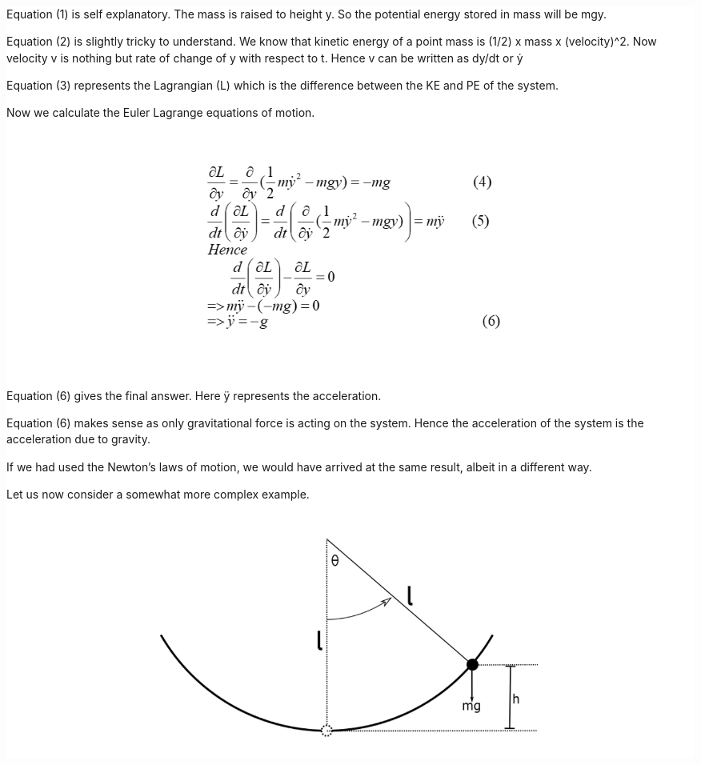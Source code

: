 Equation (1) is self explanatory. The mass is raised to height y. So the potential energy stored in mass will be mgy.

Equation (2) is slightly tricky to understand. We know that kinetic energy of a point mass is (1/2) x mass x (velocity)^2. Now velocity v is nothing but rate of change of y with respect to t. Hence v can be written as dy/dt or ẏ

Equation (3) represents the Lagrangian (L) which is the difference between the KE and PE of the system.

Now we calculate the Euler Lagrange equations of motion.
<p align = "center">
<img width = "400" height = "300" src = "eqns/fall_eqn2.png">
<p align = "center">

Equation (6) gives the final answer. Here ÿ represents the acceleration.

Equation (6) makes sense as only gravitational force is acting on the system. Hence the acceleration of the system is the acceleration due to gravity.

If we had used the Newton’s laws of motion, we would have arrived at the same result, albeit in a different way.

Let us now consider a somewhat more complex example.
<p align = "center">
<img width = "530" height = "300" src = "eqns/bob2.png">
<p align = "center">
